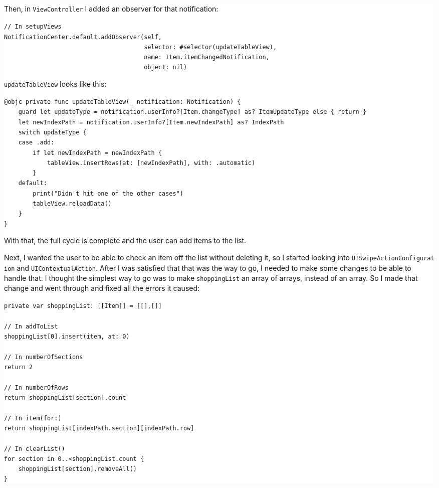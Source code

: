 Then, in `ViewController` I added an observer for that notification:
```
// In setupViews
NotificationCenter.default.addObserver(self,
                                       selector: #selector(updateTableView),
                                       name: Item.itemChangedNotification,
                                       object: nil)
```

`updateTableView` looks like this:
```
@objc private func updateTableView(_ notification: Notification) {
    guard let updateType = notification.userInfo?[Item.changeType] as? ItemUpdateType else { return }
    let newIndexPath = notification.userInfo?[Item.newIndexPath] as? IndexPath
    switch updateType {
    case .add:
        if let newIndexPath = newIndexPath {
            tableView.insertRows(at: [newIndexPath], with: .automatic)
        }
    default:
        print("Didn't hit one of the other cases")
        tableView.reloadData()
    }
}
```

With that, the full cycle is complete and the user can add items to the list.

Next, I wanted the user to be able to check an item off the list without deleting it, so I started looking into `UISwipeActionConfiguration` and `UIContextualAction`. After I was satisfied that that was the way to go, I needed to make some changes to be able to handle that. I thought the simplest way to go was to make `shoppingList` an array of arrays, instead of an array. So I made that change and went through and fixed all the errors it caused:
```
private var shoppingList: [[Item]] = [[],[]]

// In addToList
shoppingList[0].insert(item, at: 0)

// In numberOfSections
return 2

// In numberOfRows
return shoppingList[section].count

// In item(for:)
return shoppingList[indexPath.section][indexPath.row]

// In clearList()
for section in 0..<shoppingList.count {
    shoppingList[section].removeAll()
}
```
